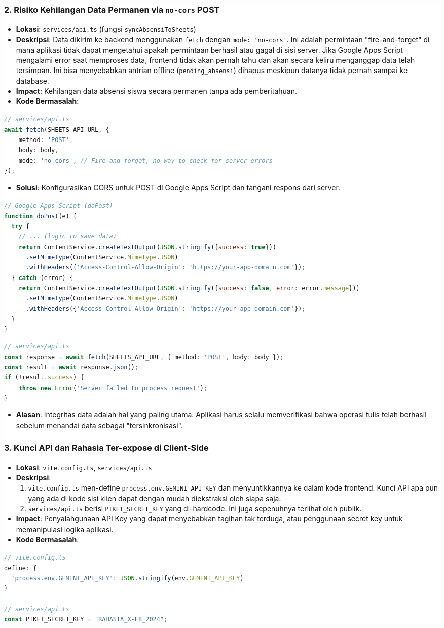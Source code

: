 ### 2. Risiko Kehilangan Data Permanen via `no-cors` POST
- **Lokasi**: `services/api.ts` (fungsi `syncAbsensiToSheets`)
- **Deskripsi**: Data dikirim ke backend menggunakan `fetch` dengan `mode: 'no-cors'`. Ini adalah permintaan "fire-and-forget" di mana aplikasi tidak dapat mengetahui apakah permintaan berhasil atau gagal di sisi server. Jika Google Apps Script mengalami error saat memproses data, frontend tidak akan pernah tahu dan akan secara keliru menganggap data telah tersimpan. Ini bisa menyebabkan antrian offline (`pending_absensi`) dihapus meskipun datanya tidak pernah sampai ke database.
- **Impact**: Kehilangan data absensi siswa secara permanen tanpa ada pemberitahuan.
- **Kode Bermasalah**:
```typescript
// services/api.ts
await fetch(SHEETS_API_URL, {
    method: 'POST',
    body: body,
    mode: 'no-cors', // Fire-and-forget, no way to check for server errors
});
```
- **Solusi**: Konfigurasikan CORS untuk POST di Google Apps Script dan tangani respons dari server.
```javascript
// Google Apps Script (doPost)
function doPost(e) {
  try {
    // ... (logic to save data)
    return ContentService.createTextOutput(JSON.stringify({success: true}))
      .setMimeType(ContentService.MimeType.JSON)
      .withHeaders({'Access-Control-Allow-Origin': 'https://your-app-domain.com'});
  } catch (error) {
    return ContentService.createTextOutput(JSON.stringify({success: false, error: error.message}))
      .setMimeType(ContentService.MimeType.JSON)
      .withHeaders({'Access-Control-Allow-Origin': 'https://your-app-domain.com'});
  }
}
```
```typescript
// services/api.ts
const response = await fetch(SHEETS_API_URL, { method: 'POST', body: body });
const result = await response.json();
if (!result.success) {
    throw new Error('Server failed to process request');
}
```
- **Alasan**: Integritas data adalah hal yang paling utama. Aplikasi harus selalu memverifikasi bahwa operasi tulis telah berhasil sebelum menandai data sebagai "tersinkronisasi".

### 3. Kunci API dan Rahasia Ter-expose di Client-Side
- **Lokasi**: `vite.config.ts`, `services/api.ts`
- **Deskripsi**:
    1. `vite.config.ts` men-define `process.env.GEMINI_API_KEY` dan menyuntikkannya ke dalam kode frontend. Kunci API apa pun yang ada di kode sisi klien dapat dengan mudah diekstraksi oleh siapa saja.
    2. `services/api.ts` berisi `PIKET_SECRET_KEY` yang di-hardcode. Ini juga sepenuhnya terlihat oleh publik.
- **Impact**: Penyalahgunaan API Key yang dapat menyebabkan tagihan tak terduga, atau penggunaan secret key untuk memanipulasi logika aplikasi.
- **Kode Bermasalah**:
```typescript
// vite.config.ts
define: {
  'process.env.GEMINI_API_KEY': JSON.stringify(env.GEMINI_API_KEY)
}

// services/api.ts
const PIKET_SECRET_KEY = "RAHASIA_X-E8_2024";
```